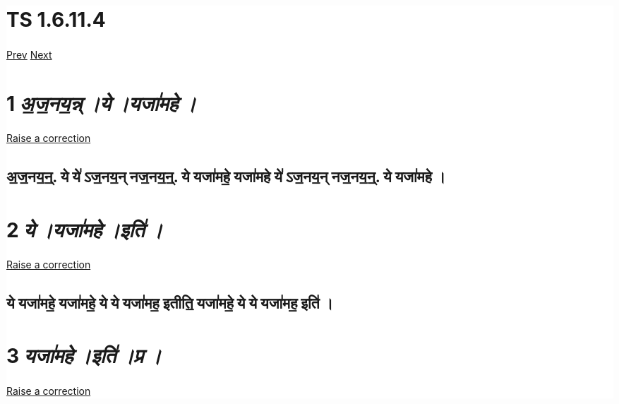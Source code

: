 
# TS 1.6.11.4 #
[Prev](TS_1.6.11.3)  [Next](TS_1.6.11.5 ) 
# 1  _अ॒ज॒नय॒न्न् ।ये ।यजा॑महे ।_ #  



 [Raise a correction](https://github.com/hvram1/baraha2unicode/issues/new?title=TS+1.6.11.4-1&body=%E0%A4%85%E0%A5%92%E0%A4%9C%E0%A5%92%E0%A4%A8%E0%A4%AF%E0%A5%92%E0%A4%A8%E0%A5%8D%E0%A4%A8%E0%A5%8D+%E0%A5%A4%E0%A4%AF%E0%A5%87+%E0%A5%A4%E0%A4%AF%E0%A4%9C%E0%A4%BE%E0%A5%91%E0%A4%AE%E0%A4%B9%E0%A5%87+%E0%A5%A4%0A%0A%0A%E0%A4%85%E0%A5%92%E0%A4%9C%E0%A5%92%E0%A4%A8%E0%A4%AF%E0%A5%92%E0%A4%A8%E0%A5%8D%E0%A5%92.+%E0%A4%AF%E0%A5%87+%E0%A4%AF%E0%A5%87%E0%A5%91+%E0%A4%BD%E0%A4%9C%E0%A5%92%E0%A4%A8%E0%A4%AF%E0%A5%92%E0%A4%A8%E0%A5%8D+%E0%A4%A8%E0%A4%9C%E0%A5%92%E0%A4%A8%E0%A4%AF%E0%A5%92%E0%A4%A8%E0%A5%8D%E0%A5%92.+%E0%A4%AF%E0%A5%87+%E0%A4%AF%E0%A4%9C%E0%A4%BE%E0%A5%91%E0%A4%AE%E0%A4%B9%E0%A5%87%E0%A5%92+%E0%A4%AF%E0%A4%9C%E0%A4%BE%E0%A5%91%E0%A4%AE%E0%A4%B9%E0%A5%87+%E0%A4%AF%E0%A5%87%E0%A5%91+%E0%A4%BD%E0%A4%9C%E0%A5%92%E0%A4%A8%E0%A4%AF%E0%A5%92%E0%A4%A8%E0%A5%8D+%E0%A4%A8%E0%A4%9C%E0%A5%92%E0%A4%A8%E0%A4%AF%E0%A5%92%E0%A4%A8%E0%A5%8D%E0%A5%92.+%E0%A4%AF%E0%A5%87+%E0%A4%AF%E0%A4%9C%E0%A4%BE%E0%A5%91%E0%A4%AE%E0%A4%B9%E0%A5%87+%E0%A5%A4&labels=%E0%A4%A4%E0%A5%88%E0%A4%A4%E0%A5%8D%E0%A4%B0%E0%A4%BF%E0%A4%AF+%E0%A4%B8%E0%A4%82%E0%A4%B8%E0%A4%BF%E0%A4%A4%E0%A4%BE+%E0%A4%98%E0%A4%A8+%E0%A4%AA%E0%A4%BE%E0%A4%A0)

## अ॒ज॒नय॒न्॒. ये ये॑ ऽज॒नय॒न् नज॒नय॒न्॒. ये यजा॑महे॒ यजा॑महे ये॑ ऽज॒नय॒न् नज॒नय॒न्॒. ये यजा॑महे । ##


# 2  _ये ।यजा॑महे ।इति॑ ।_ #  



 [Raise a correction](https://github.com/hvram1/baraha2unicode/issues/new?title=TS+1.6.11.4-2&body=%E0%A4%AF%E0%A5%87+%E0%A5%A4%E0%A4%AF%E0%A4%9C%E0%A4%BE%E0%A5%91%E0%A4%AE%E0%A4%B9%E0%A5%87+%E0%A5%A4%E0%A4%87%E0%A4%A4%E0%A4%BF%E0%A5%91+%E0%A5%A4%0A%0A%0A%E0%A4%AF%E0%A5%87+%E0%A4%AF%E0%A4%9C%E0%A4%BE%E0%A5%91%E0%A4%AE%E0%A4%B9%E0%A5%87%E0%A5%92+%E0%A4%AF%E0%A4%9C%E0%A4%BE%E0%A5%91%E0%A4%AE%E0%A4%B9%E0%A5%87%E0%A5%92+%E0%A4%AF%E0%A5%87+%E0%A4%AF%E0%A5%87+%E0%A4%AF%E0%A4%9C%E0%A4%BE%E0%A5%91%E0%A4%AE%E0%A4%B9%E0%A5%92+%E0%A4%87%E0%A4%A4%E0%A5%80%E0%A4%A4%E0%A4%BF%E0%A5%92+%E0%A4%AF%E0%A4%9C%E0%A4%BE%E0%A5%91%E0%A4%AE%E0%A4%B9%E0%A5%87%E0%A5%92+%E0%A4%AF%E0%A5%87+%E0%A4%AF%E0%A5%87+%E0%A4%AF%E0%A4%9C%E0%A4%BE%E0%A5%91%E0%A4%AE%E0%A4%B9%E0%A5%92+%E0%A4%87%E0%A4%A4%E0%A4%BF%E0%A5%91+%E0%A5%A4&labels=%E0%A4%A4%E0%A5%88%E0%A4%A4%E0%A5%8D%E0%A4%B0%E0%A4%BF%E0%A4%AF+%E0%A4%B8%E0%A4%82%E0%A4%B8%E0%A4%BF%E0%A4%A4%E0%A4%BE+%E0%A4%98%E0%A4%A8+%E0%A4%AA%E0%A4%BE%E0%A4%A0)

## ये यजा॑महे॒ यजा॑महे॒ ये ये यजा॑मह॒ इतीति॒ यजा॑महे॒ ये ये यजा॑मह॒ इति॑ । ##


# 3  _यजा॑महे ।इति॑ ।प्र ।_ #  



 [Raise a correction](https://github.com/hvram1/baraha2unicode/issues/new?title=TS+1.6.11.4-3&body=%E0%A4%AF%E0%A4%9C%E0%A4%BE%E0%A5%91%E0%A4%AE%E0%A4%B9%E0%A5%87+%E0%A5%A4%E0%A4%87%E0%A4%A4%E0%A4%BF%E0%A5%91+%E0%A5%A4%E0%A4%AA%E0%A5%8D%E0%A4%B0+%E0%A5%A4%0A%0A%0A%E0%A4%AF%E0%A4%9C%E0%A4%BE%E0%A5%91%E0%A4%AE%E0%A4%B9%E0%A5%92+%E0%A4%87%E0%A4%A4%E0%A5%80%E0%A4%A4%E0%A4%BF%E0%A5%92+%E0%A4%AF%E0%A4%9C%E0%A4%BE%E0%A5%91%E0%A4%AE%E0%A4%B9%E0%A5%87%E0%A5%92+%E0%A4%AF%E0%A4%9C%E0%A4%BE%E0%A5%91%E0%A4%AE%E0%A4%B9%E0%A5%92+%E0%A4%87%E0%A4%A4%E0%A4%BF%E0%A5%92+%E0%A4%AA%E0%A5%8D%E0%A4%B0+%E0%A4%AA%E0%A5%8D%E0%A4%B0%E0%A5%87+%E0%A4%A4%E0%A4%BF%E0%A5%92+%E0%A4%AF%E0%A4%9C%E0%A4%BE%E0%A5%91%E0%A4%AE%E0%A4%B9%E0%A5%87%E0%A5%92+%E0%A4%AF%E0%A4%9C%E0%A4%BE%E0%A5%91%E0%A4%AE%E0%A4%B9%E0%A5%92+%E0%A4%87%E0%A4%A4%E0%A4%BF%E0%A5%92+%E0%A4%AA%E0%A5%8D%E0%A4%B0+%E0%A5%A4&labels=%E0%A4%A4%E0%A5%88%E0%A4%A4%E0%A5%8D%E0%A4%B0%E0%A4%BF%E0%A4%AF+%E0%A4%B8%E0%A4%82%E0%A4%B8%E0%A4%BF%E0%A4%A4%E0%A4%BE+%E0%A4%98%E0%A4%A8+%E0%A4%AA%E0%A4%BE%E0%A4%A0)
